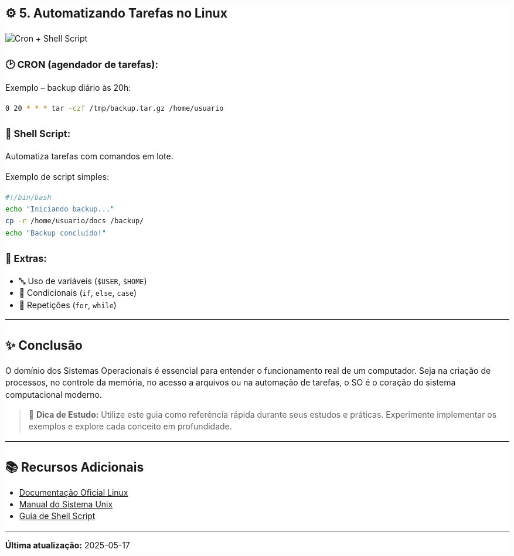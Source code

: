 
## ⚙️ 5. Automatizando Tarefas no Linux

![Cron + Shell Script](https://upload.wikimedia.org/wikipedia/commons/thumb/7/73/Cron_expression_diagram.svg/640px-Cron_expression_diagram.svg.png)

### 🕑 CRON (agendador de tarefas):

Exemplo – backup diário às 20h:
```bash
0 20 * * * tar -czf /tmp/backup.tar.gz /home/usuario
```

### 💬 Shell Script:
Automatiza tarefas com comandos em lote.

Exemplo de script simples:
```bash
#!/bin/bash
echo "Iniciando backup..."
cp -r /home/usuario/docs /backup/
echo "Backup concluído!"
```

### 🧠 Extras:
- 🔤 Uso de variáveis (`$USER`, `$HOME`)
- 🔀 Condicionais (`if`, `else`, `case`)
- 🔁 Repetições (`for`, `while`)

---

## ✨ Conclusão

O domínio dos Sistemas Operacionais é essencial para entender o funcionamento real de um computador. Seja na criação de processos, no controle da memória, no acesso a arquivos ou na automação de tarefas, o SO é o coração do sistema computacional moderno.

> 📝 **Dica de Estudo:** Utilize este guia como referência rápida durante seus estudos e práticas. Experimente implementar os exemplos e explore cada conceito em profundidade.

---

## 📚 Recursos Adicionais

- [Documentação Oficial Linux](https://www.kernel.org/doc/)
- [Manual do Sistema Unix](https://www.unix.com/man-page/linux/)
- [Guia de Shell Script](https://www.shellscript.sh/)

---

**Última atualização:** 2025-05-17
